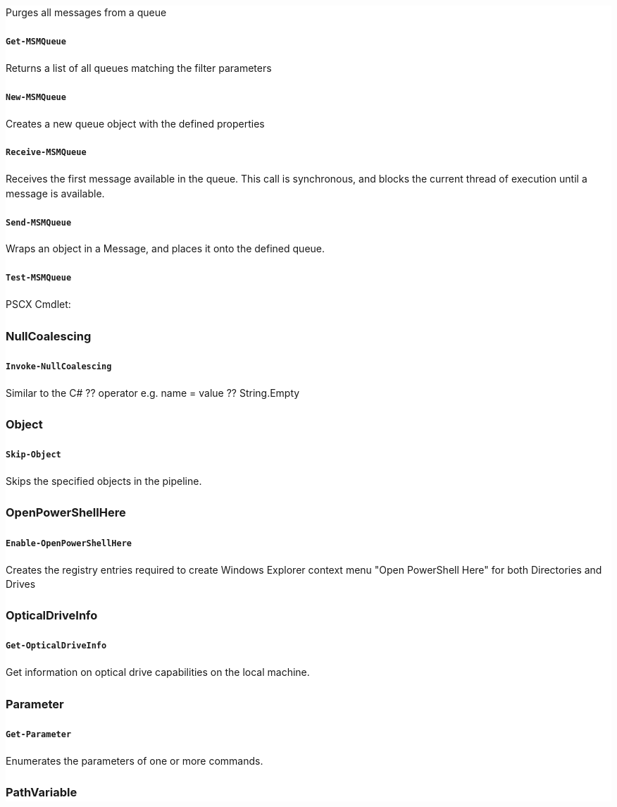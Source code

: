 Purges all messages from a queue

#### `Get-MSMQueue`

Returns a list of all queues matching the filter parameters

#### `New-MSMQueue`

Creates a new queue object with the defined properties

#### `Receive-MSMQueue`

Receives the first message available in the queue. This call is synchronous, and blocks the current thread of execution until a message is available.

#### `Send-MSMQueue`

Wraps an object in a Message, and places it onto the defined queue.

#### `Test-MSMQueue`

PSCX Cmdlet:

### NullCoalescing

#### `Invoke-NullCoalescing`

Similar to the C# ?? operator e.g. name = value ?? String.Empty

### Object

#### `Skip-Object`

Skips the specified objects in the pipeline.

### OpenPowerShellHere

#### `Enable-OpenPowerShellHere`

Creates the registry entries required to create Windows Explorer context
menu "Open PowerShell Here" for both Directories and Drives

### OpticalDriveInfo

#### `Get-OpticalDriveInfo`

Get information on optical drive capabilities on the local machine.

### Parameter

#### `Get-Parameter`

Enumerates the parameters of one or more commands.

### PathVariable
